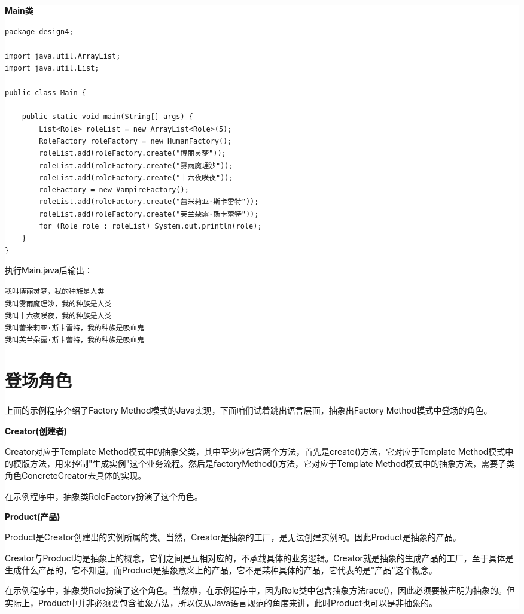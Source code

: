 ```
```

**Main类**

```
package design4;

import java.util.ArrayList;
import java.util.List;

public class Main {

    public static void main(String[] args) {
        List<Role> roleList = new ArrayList<Role>(5);
        RoleFactory roleFactory = new HumanFactory();
        roleList.add(roleFactory.create("博丽灵梦"));
        roleList.add(roleFactory.create("雾雨魔理沙"));
        roleList.add(roleFactory.create("十六夜咲夜"));
        roleFactory = new VampireFactory();
        roleList.add(roleFactory.create("蕾米莉亚·斯卡雷特"));
        roleList.add(roleFactory.create("芙兰朵露·斯卡蕾特"));
        for (Role role : roleList) System.out.println(role);
    }
}
```

执行Main.java后输出：

```
我叫博丽灵梦，我的种族是人类
我叫雾雨魔理沙，我的种族是人类
我叫十六夜咲夜，我的种族是人类
我叫蕾米莉亚·斯卡雷特，我的种族是吸血鬼
我叫芙兰朵露·斯卡蕾特，我的种族是吸血鬼
```

# 登场角色

上面的示例程序介绍了Factory Method模式的Java实现，下面咱们试着跳出语言层面，抽象出Factory Method模式中登场的角色。

**Creator(创建者)**

Creator对应于Template Method模式中的抽象父类，其中至少应包含两个方法，首先是create()方法，它对应于Template Method模式中的模版方法，用来控制"生成实例"这个业务流程。然后是factoryMethod()方法，它对应于Template Method模式中的抽象方法，需要子类角色ConcreteCreator去具体的实现。

在示例程序中，抽象类RoleFactory扮演了这个角色。

**Product(产品)**

Product是Creator创建出的实例所属的类。当然，Creator是抽象的工厂，是无法创建实例的。因此Product是抽象的产品。

Creator与Product均是抽象上的概念，它们之间是互相对应的，不承载具体的业务逻辑。Creator就是抽象的生成产品的工厂，至于具体是生成什么产品的，它不知道。而Product是抽象意义上的产品，它不是某种具体的产品，它代表的是"产品"这个概念。

在示例程序中，抽象类Role扮演了这个角色。当然啦，在示例程序中，因为Role类中包含抽象方法race()，因此必须要被声明为抽象的。但实际上，Product中并非必须要包含抽象方法，所以仅从Java语言规范的角度来讲，此时Product也可以是非抽象的。
